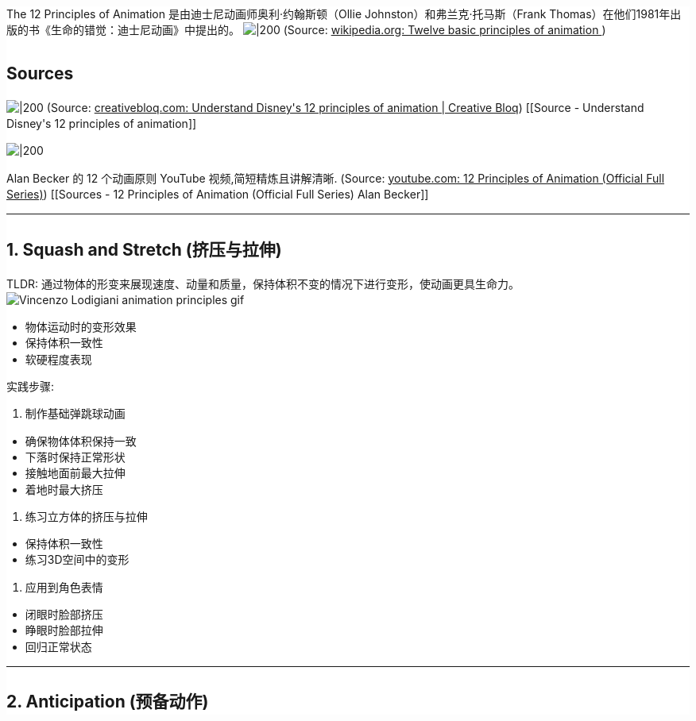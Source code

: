 
The 12 Principles of Animation 是由迪士尼动画师奥利·约翰斯顿（Ollie Johnston）和弗兰克·托马斯（Frank Thomas）在他们1981年出版的书《生命的错觉：迪士尼动画》中提出的。
![|200](https://upload.wikimedia.org/wikipedia/en/0/03/Book_the_illusion_of_life.jpg)
(Source:  [wikipedia.org: Twelve basic principles of animation ](https://en.wikipedia.org/wiki/Twelve_basic_principles_of_animation))


## Sources

![|200](https://cdn.mos.cms.futurecdn.net/WDstoP78nWZxmLioX96iDi-1200-80.jpg)
(Source:  [creativebloq.com: Understand Disney's 12 principles of animation | Creative Bloq](https://www.creativebloq.com/advice/understand-the-12-principles-of-animation))
[[Source - Understand Disney's 12 principles of animation]]


![|200](https://i.ytimg.com/vi/uDqjIdI4bF4/hqdefault.jpg)

Alan Becker 的 12 个动画原则 YouTube 视频,简短精炼且讲解清晰. (Source:  [youtube.com: 12 Principles of Animation (Official Full Series)](https://youtu.be/uDqjIdI4bF4?t=73))
[[Sources - 12 Principles of Animation (Official Full Series) Alan Becker]]



---

## 1. Squash and Stretch (挤压与拉伸)

TLDR: 通过物体的形变来展现速度、动量和质量，保持体积不变的情况下进行变形，使动画更具生命力。
![Vincenzo Lodigiani animation principles gif](https://cdn.mos.cms.futurecdn.net/haHABBTRc9gBaYcDYMPUZe-320-80.gif)

- 物体运动时的变形效果
- 保持体积一致性
- 软硬程度表现

实践步骤:
1. 制作基础弹跳球动画
- 确保物体体积保持一致
- 下落时保持正常形状
- 接触地面前最大拉伸
- 着地时最大挤压

1. 练习立方体的挤压与拉伸
- 保持体积一致性
- 练习3D空间中的变形

1. 应用到角色表情
- 闭眼时脸部挤压
- 睁眼时脸部拉伸
- 回归正常状态
---

## 2. Anticipation (预备动作)
